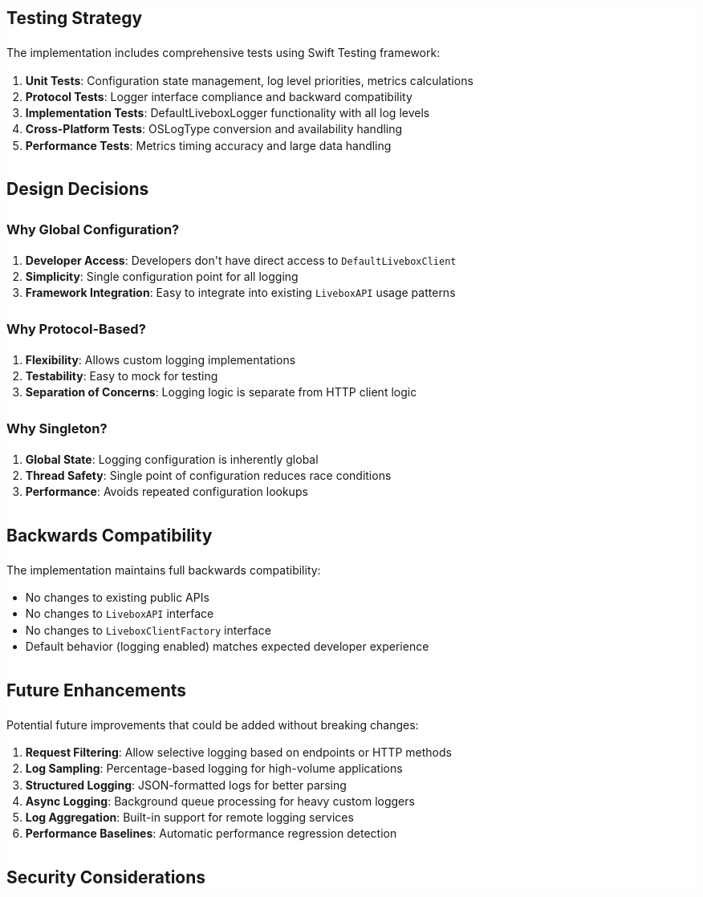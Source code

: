 ## Testing Strategy

The implementation includes comprehensive tests using Swift Testing framework:

1. **Unit Tests**: Configuration state management, log level priorities, metrics calculations
2. **Protocol Tests**: Logger interface compliance and backward compatibility
3. **Implementation Tests**: DefaultLiveboxLogger functionality with all log levels
4. **Cross-Platform Tests**: OSLogType conversion and availability handling
5. **Performance Tests**: Metrics timing accuracy and large data handling

## Design Decisions

### Why Global Configuration?

1. **Developer Access**: Developers don't have direct access to `DefaultLiveboxClient`
2. **Simplicity**: Single configuration point for all logging
3. **Framework Integration**: Easy to integrate into existing `LiveboxAPI` usage patterns

### Why Protocol-Based?

1. **Flexibility**: Allows custom logging implementations
2. **Testability**: Easy to mock for testing
3. **Separation of Concerns**: Logging logic is separate from HTTP client logic

### Why Singleton?

1. **Global State**: Logging configuration is inherently global
2. **Thread Safety**: Single point of configuration reduces race conditions
3. **Performance**: Avoids repeated configuration lookups

## Backwards Compatibility

The implementation maintains full backwards compatibility:

- No changes to existing public APIs
- No changes to `LiveboxAPI` interface
- No changes to `LiveboxClientFactory` interface
- Default behavior (logging enabled) matches expected developer experience

## Future Enhancements

Potential future improvements that could be added without breaking changes:

1. **Request Filtering**: Allow selective logging based on endpoints or HTTP methods
2. **Log Sampling**: Percentage-based logging for high-volume applications
3. **Structured Logging**: JSON-formatted logs for better parsing
4. **Async Logging**: Background queue processing for heavy custom loggers
5. **Log Aggregation**: Built-in support for remote logging services
6. **Performance Baselines**: Automatic performance regression detection

## Security Considerations
